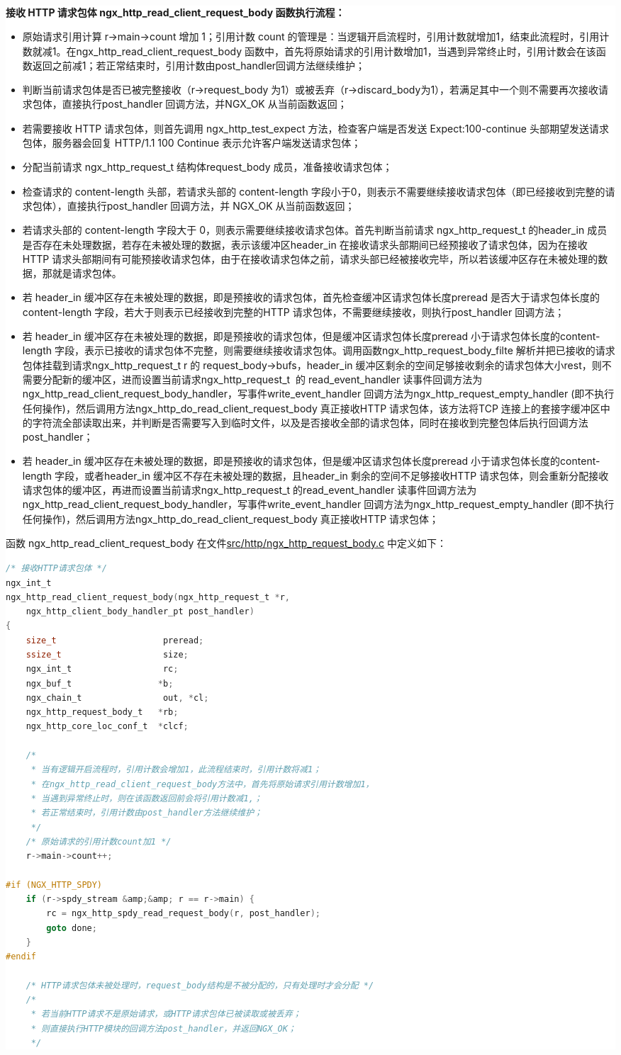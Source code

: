 **接收 HTTP 请求包体 ngx_http_read_client_request_body 函数执行流程：**

- 原始请求引用计算 r->main->count 增加 1；引用计数 count 的管理是：当逻辑开启流程时，引用计数就增加1，结束此流程时，引用计数就减1。在ngx_http_read_client_request_body 函数中，首先将原始请求的引用计数增加1，当遇到异常终止时，引用计数会在该函数返回之前减1；若正常结束时，引用计数由post_handler回调方法继续维护；
- 判断当前请求包体是否已被完整接收（r->request_body 为1）或被丢弃（r->discard_body为1），若满足其中一个则不需要再次接收请求包体，直接执行post_handler 回调方法，并NGX_OK 从当前函数返回；
- 若需要接收 HTTP 请求包体，则首先调用 ngx_http_test_expect 方法，检查客户端是否发送 Expect:100-continue 头部期望发送请求包体，服务器会回复 HTTP/1.1 100 Continue 表示允许客户端发送请求包体；
- 分配当前请求 ngx_http_request_t 结构体request_body 成员，准备接收请求包体；
- 检查请求的 content-length 头部，若请求头部的 content-length 字段小于0，则表示不需要继续接收请求包体（即已经接收到完整的请求包体），直接执行post_handler 回调方法，并 NGX_OK 从当前函数返回；
- 若请求头部的 content-length 字段大于 0，则表示需要继续接收请求包体。首先判断当前请求 ngx_http_request_t 的header_in 成员是否存在未处理数据，若存在未被处理的数据，表示该缓冲区header_in 在接收请求头部期间已经预接收了请求包体，因为在接收HTTP 请求头部期间有可能预接收请求包体，由于在接收请求包体之前，请求头部已经被接收完毕，所以若该缓冲区存在未被处理的数据，那就是请求包体。

- 若 header_in 缓冲区存在未被处理的数据，即是预接收的请求包体，首先检查缓冲区请求包体长度preread 是否大于请求包体长度的content-length 字段，若大于则表示已经接收到完整的HTTP 请求包体，不需要继续接收，则执行post_handler 回调方法；
- 若 header_in 缓冲区存在未被处理的数据，即是预接收的请求包体，但是缓冲区请求包体长度preread 小于请求包体长度的content-length 字段，表示已接收的请求包体不完整，则需要继续接收请求包体。调用函数ngx_http_request_body_filte 解析并把已接收的请求包体挂载到请求ngx_http_request_t r 的 request_body->bufs，header_in 缓冲区剩余的空间足够接收剩余的请求包体大小rest，则不需要分配新的缓冲区，进而设置当前请求ngx_http_request_t  的 read_event_handler 读事件回调方法为ngx_http_read_client_request_body_handler，写事件write_event_handler 回调方法为ngx_http_request_empty_handler (即不执行任何操作)，然后调用方法ngx_http_do_read_client_request_body 真正接收HTTP 请求包体，该方法将TCP 连接上的套接字缓冲区中的字符流全部读取出来，并判断是否需要写入到临时文件，以及是否接收全部的请求包体，同时在接收到完整包体后执行回调方法post_handler；
- 若 header_in 缓冲区存在未被处理的数据，即是预接收的请求包体，但是缓冲区请求包体长度preread 小于请求包体长度的content-length 字段，或者header_in 缓冲区不存在未被处理的数据，且header_in 剩余的空间不足够接收HTTP 请求包体，则会重新分配接收请求包体的缓冲区，再进而设置当前请求ngx_http_request_t 的read_event_handler 读事件回调方法为ngx_http_read_client_request_body_handler，写事件write_event_handler 回调方法为ngx_http_request_empty_handler (即不执行任何操作)，然后调用方法ngx_http_do_read_client_request_body 真正接收HTTP 请求包体；

函数 ngx_http_read_client_request_body 在文件[src/http/ngx_http_request_body.c](http://lxr.nginx.org/source/src/http/ngx_http_request_body.c) 中定义如下：

```c
/* 接收HTTP请求包体 */
ngx_int_t
ngx_http_read_client_request_body(ngx_http_request_t *r,
    ngx_http_client_body_handler_pt post_handler)
{
    size_t                     preread;
    ssize_t                    size;
    ngx_int_t                  rc;
    ngx_buf_t                 *b;
    ngx_chain_t                out, *cl;
    ngx_http_request_body_t   *rb;
    ngx_http_core_loc_conf_t  *clcf;

    /*
     * 当有逻辑开启流程时，引用计数会增加1，此流程结束时，引用计数将减1；
     * 在ngx_http_read_client_request_body方法中，首先将原始请求引用计数增加1，
     * 当遇到异常终止时，则在该函数返回前会将引用计数减1,；
     * 若正常结束时，引用计数由post_handler方法继续维护；
     */
    /* 原始请求的引用计数count加1 */
    r->main->count++;

#if (NGX_HTTP_SPDY)
    if (r->spdy_stream &amp;&amp; r == r->main) {
        rc = ngx_http_spdy_read_request_body(r, post_handler);
        goto done;
    }
#endif

    /* HTTP请求包体未被处理时，request_body结构是不被分配的，只有处理时才会分配 */
    /*
     * 若当前HTTP请求不是原始请求，或HTTP请求包体已被读取或被丢弃；
     * 则直接执行HTTP模块的回调方法post_handler，并返回NGX_OK；
     */
```
